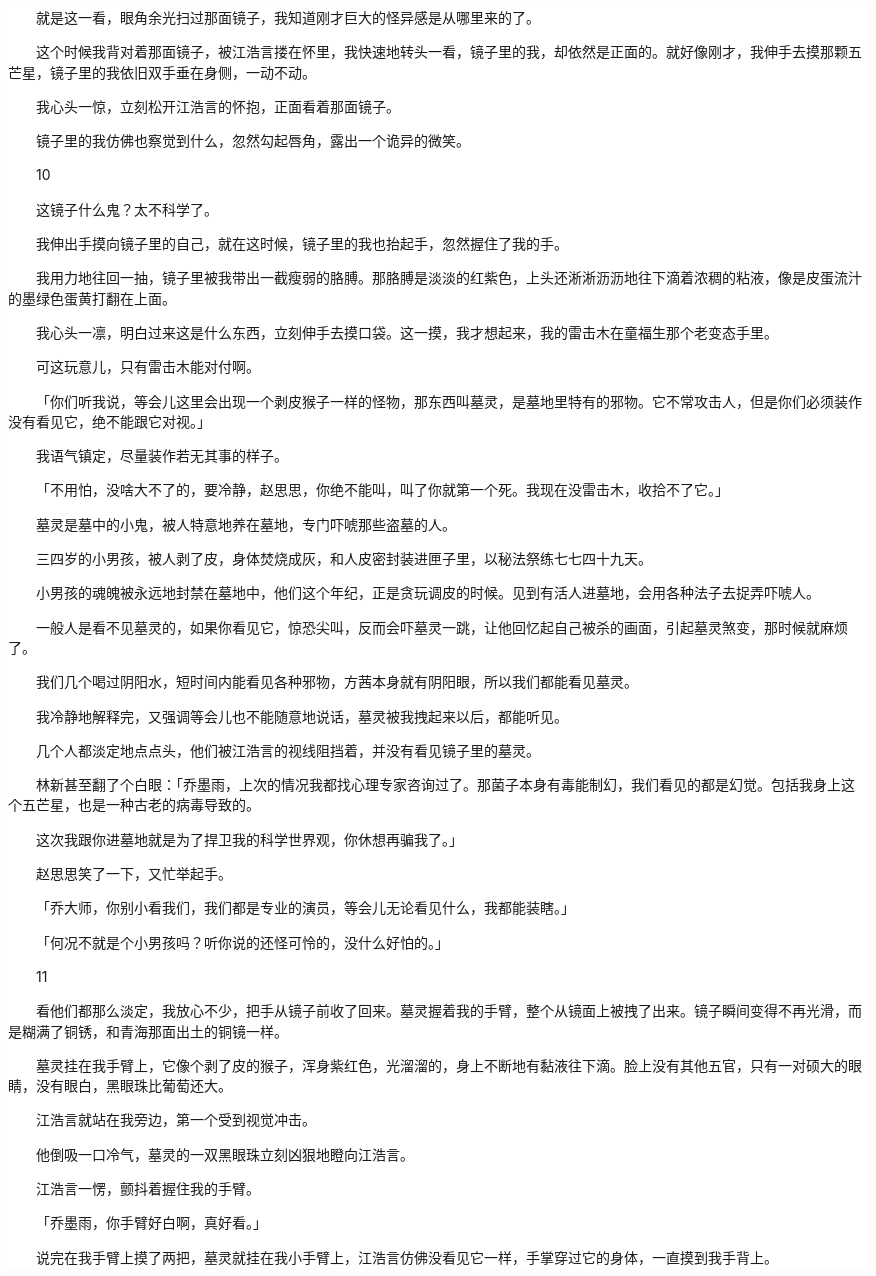 &emsp;&emsp;就是这一看，眼角余光扫过那面镜子，我知道刚才巨大的怪异感是从哪里来的了。  
  
&emsp;&emsp;这个时候我背对着那面镜子，被江浩言搂在怀里，我快速地转头一看，镜子里的我，却依然是正面的。就好像刚才，我伸手去摸那颗五芒星，镜子里的我依旧双手垂在身侧，一动不动。  
  
&emsp;&emsp;我心头一惊，立刻松开江浩言的怀抱，正面看着那面镜子。  
  
&emsp;&emsp;镜子里的我仿佛也察觉到什么，忽然勾起唇角，露出一个诡异的微笑。  
  
&emsp;&emsp;10  
  
&emsp;&emsp;这镜子什么鬼？太不科学了。  
  
&emsp;&emsp;我伸出手摸向镜子里的自己，就在这时候，镜子里的我也抬起手，忽然握住了我的手。  
  
&emsp;&emsp;我用力地往回一抽，镜子里被我带出一截瘦弱的胳膊。那胳膊是淡淡的红紫色，上头还淅淅沥沥地往下滴着浓稠的粘液，像是皮蛋流汁的墨绿色蛋黄打翻在上面。  
  
&emsp;&emsp;我心头一凛，明白过来这是什么东西，立刻伸手去摸口袋。这一摸，我才想起来，我的雷击木在童福生那个老变态手里。  
  
&emsp;&emsp;可这玩意儿，只有雷击木能对付啊。  
  
&emsp;&emsp;「你们听我说，等会儿这里会出现一个剥皮猴子一样的怪物，那东西叫墓灵，是墓地里特有的邪物。它不常攻击人，但是你们必须装作没有看见它，绝不能跟它对视。」  
  
&emsp;&emsp;我语气镇定，尽量装作若无其事的样子。  
  
&emsp;&emsp;「不用怕，没啥大不了的，要冷静，赵思思，你绝不能叫，叫了你就第一个死。我现在没雷击木，收拾不了它。」  
  
&emsp;&emsp;墓灵是墓中的小鬼，被人特意地养在墓地，专门吓唬那些盗墓的人。  
  
&emsp;&emsp;三四岁的小男孩，被人剥了皮，身体焚烧成灰，和人皮密封装进匣子里，以秘法祭练七七四十九天。   
  
&emsp;&emsp;小男孩的魂魄被永远地封禁在墓地中，他们这个年纪，正是贪玩调皮的时候。见到有活人进墓地，会用各种法子去捉弄吓唬人。  
  
&emsp;&emsp;一般人是看不见墓灵的，如果你看见它，惊恐尖叫，反而会吓墓灵一跳，让他回忆起自己被杀的画面，引起墓灵煞变，那时候就麻烦了。  
  
&emsp;&emsp;我们几个喝过阴阳水，短时间内能看见各种邪物，方茜本身就有阴阳眼，所以我们都能看见墓灵。  
  
&emsp;&emsp;我冷静地解释完，又强调等会儿也不能随意地说话，墓灵被我拽起来以后，都能听见。  
  
&emsp;&emsp;几个人都淡定地点点头，他们被江浩言的视线阻挡着，并没有看见镜子里的墓灵。  
  
&emsp;&emsp;林新甚至翻了个白眼：「乔墨雨，上次的情况我都找心理专家咨询过了。那菌子本身有毒能制幻，我们看见的都是幻觉。包括我身上这个五芒星，也是一种古老的病毒导致的。  
  
&emsp;&emsp;这次我跟你进墓地就是为了捍卫我的科学世界观，你休想再骗我了。」  
  
&emsp;&emsp;赵思思笑了一下，又忙举起手。  
  
&emsp;&emsp;「乔大师，你别小看我们，我们都是专业的演员，等会儿无论看见什么，我都能装瞎。」  
  
&emsp;&emsp;「何况不就是个小男孩吗？听你说的还怪可怜的，没什么好怕的。」  
  
&emsp;&emsp;11  
  
&emsp;&emsp;看他们都那么淡定，我放心不少，把手从镜子前收了回来。墓灵握着我的手臂，整个从镜面上被拽了出来。镜子瞬间变得不再光滑，而是糊满了铜锈，和青海那面出土的铜镜一样。  
  
&emsp;&emsp;墓灵挂在我手臂上，它像个剥了皮的猴子，浑身紫红色，光溜溜的，身上不断地有黏液往下滴。脸上没有其他五官，只有一对硕大的眼睛，没有眼白，黑眼珠比葡萄还大。  
  
&emsp;&emsp;江浩言就站在我旁边，第一个受到视觉冲击。  
  
&emsp;&emsp;他倒吸一口冷气，墓灵的一双黑眼珠立刻凶狠地瞪向江浩言。  
  
&emsp;&emsp;江浩言一愣，颤抖着握住我的手臂。  
  
&emsp;&emsp;「乔墨雨，你手臂好白啊，真好看。」  
  
&emsp;&emsp;说完在我手臂上摸了两把，墓灵就挂在我小手臂上，江浩言仿佛没看见它一样，手掌穿过它的身体，一直摸到我手背上。  
  
